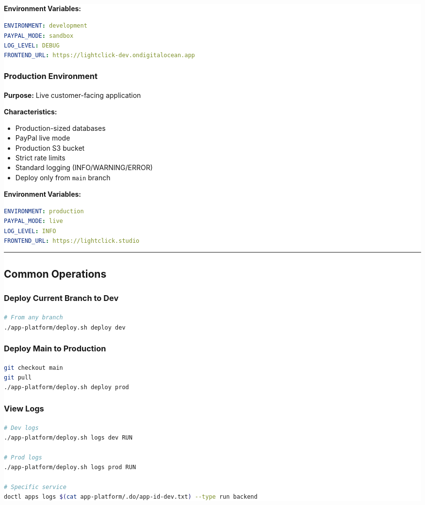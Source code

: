 **Environment Variables:**
```yaml
ENVIRONMENT: development
PAYPAL_MODE: sandbox
LOG_LEVEL: DEBUG
FRONTEND_URL: https://lightclick-dev.ondigitalocean.app
```

### Production Environment

**Purpose:** Live customer-facing application

**Characteristics:**
- Production-sized databases
- PayPal live mode
- Production S3 bucket
- Strict rate limits
- Standard logging (INFO/WARNING/ERROR)
- Deploy only from `main` branch

**Environment Variables:**
```yaml
ENVIRONMENT: production
PAYPAL_MODE: live
LOG_LEVEL: INFO
FRONTEND_URL: https://lightclick.studio
```

---

## Common Operations

### Deploy Current Branch to Dev

```bash
# From any branch
./app-platform/deploy.sh deploy dev
```

### Deploy Main to Production

```bash
git checkout main
git pull
./app-platform/deploy.sh deploy prod
```

### View Logs

```bash
# Dev logs
./app-platform/deploy.sh logs dev RUN

# Prod logs
./app-platform/deploy.sh logs prod RUN

# Specific service
doctl apps logs $(cat app-platform/.do/app-id-dev.txt) --type run backend
```
